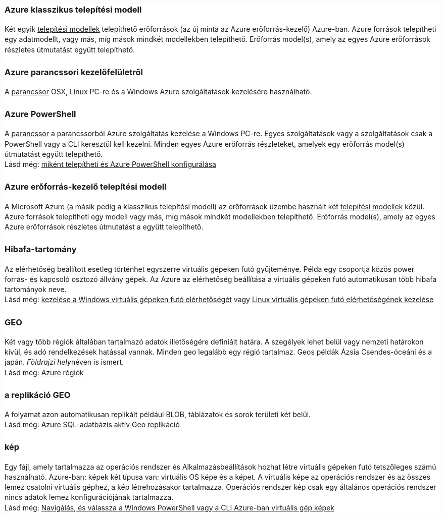 
### <a name="classic-model"></a>Azure klasszikus telepítési modell  
Két egyik [telepítési modellek](resource-manager-deployment-model.md) telepíthető erőforrások (az új minta az Azure erőforrás-kezelő) Azure-ban. Azure források telepítheti egy adatmodellt, vagy más, míg mások mindkét modellekben telepíthető. Erőforrás model(s), amely az egyes Azure erőforrások részletes útmutatást együtt telepíthető.


### <a name="cli"></a>Azure parancssori kezelőfelületről  
A [parancssor](xplat-cli-install.md) OSX, Linux PC-re és a Windows Azure szolgáltatások kezelésére használható.


### <a name="powershell"></a>Azure PowerShell  
A [parancssor](powershell-install-configure.md) a parancssorból Azure szolgáltatás kezelése a Windows PC-re. Egyes szolgáltatások vagy a szolgáltatások csak a PowerShell vagy a CLI keresztül kell kezelni. Minden egyes Azure erőforrás részleteket, amelyek egy erőforrás model(s) útmutatást együtt telepíthető.   
Lásd még: [miként telepítheti és Azure PowerShell konfigurálása](powershell-install-configure.md)


### <a name="arm-model"></a>Azure erőforrás-kezelő telepítési modell  
A Microsoft Azure (a másik pedig a klasszikus telepítési modell) az erőforrások üzembe használt két [telepítési modellek](resource-manager-deployment-model.md) közül. Azure források telepítheti egy modell vagy más, míg mások mindkét modellekben telepíthető. Erőforrás model(s), amely az egyes Azure erőforrások részletes útmutatást a együtt telepíthető.


### <a name="fault-domain"></a>Hibafa-tartomány  
Az elérhetőség beállított esetleg történhet egyszerre virtuális gépeken futó gyűjteménye. Példa egy csoportja közös power forrás- és kapcsoló osztozó állvány gépek. Az Azure az elérhetőség beállítása a virtuális gépeken futó automatikusan több hibafa tartományok neve.  
Lásd még: [kezelése a Windows virtuális gépeken futó elérhetőségét](./virtual-machines/virtual-machines-windows-manage-availability.md) vagy [Linux virtuális gépeken futó elérhetőségének kezelése](./virtual-machines/virtual-machines-linux-manage-availability.md)  


### <a name="geo"></a>GEO  
Két vagy több régiók általában tartalmazó adatok illetőségére definiált határa. A szegélyek lehet belül vagy nemzeti határokon kívül, és adó rendelkezések hatással vannak. Minden geo legalább egy régió tartalmaz. Geos példák Ázsia Csendes-óceáni és a japán. *Földrajzi hely*néven is ismert.  
Lásd még: [Azure régiók](best-practices-availability-paired-regions.md)


### <a name="geo-replication"></a>a replikáció GEO  
A folyamat azon automatikusan replikált például BLOB, táblázatok és sorok területi két belül.  
Lásd még: [Azure SQL-adatbázis aktív Geo replikáció](./sql-database/sql-database-geo-replication-overview.md)


### <a name="image"></a>kép  
Egy fájl, amely tartalmazza az operációs rendszer és Alkalmazásbeállítások hozhat létre virtuális gépeken futó tetszőleges számú használható. Azure-ban: képek két típusa van: virtuális OS képe és a képet. A virtuális képe az operációs rendszer és az összes lemez csatolni virtuális géphez, a kép létrehozásakor tartalmazza. Operációs rendszer kép csak egy általános operációs rendszer nincs adatok lemez konfigurációjának tartalmazza.  
Lásd még: [Navigálás, és válassza a Windows PowerShell vagy a CLI Azure-ban virtuális gép képek](./virtual-machines/virtual-machines-windows-cli-ps-findimage.md)
